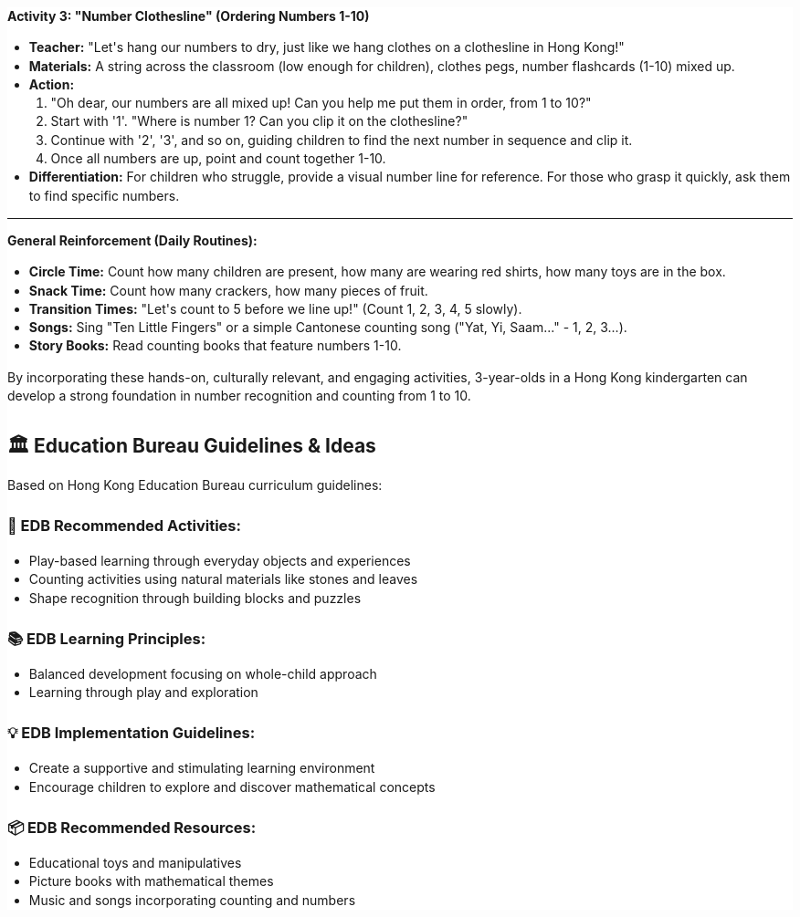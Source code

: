 
**Activity 3: "Number Clothesline" (Ordering Numbers 1-10)**

*   **Teacher:** "Let's hang our numbers to dry, just like we hang clothes on a clothesline in Hong Kong!"
*   **Materials:** A string across the classroom (low enough for children), clothes pegs, number flashcards (1-10) mixed up.
*   **Action:**
    1.  "Oh dear, our numbers are all mixed up! Can you help me put them in order, from 1 to 10?"
    2.  Start with '1'. "Where is number 1? Can you clip it on the clothesline?"
    3.  Continue with '2', '3', and so on, guiding children to find the next number in sequence and clip it.
    4.  Once all numbers are up, point and count together 1-10.
*   **Differentiation:** For children who struggle, provide a visual number line for reference. For those who grasp it quickly, ask them to find specific numbers.

---

**General Reinforcement (Daily Routines):**

*   **Circle Time:** Count how many children are present, how many are wearing red shirts, how many toys are in the box.
*   **Snack Time:** Count how many crackers, how many pieces of fruit.
*   **Transition Times:** "Let's count to 5 before we line up!" (Count 1, 2, 3, 4, 5 slowly).
*   **Songs:** Sing "Ten Little Fingers" or a simple Cantonese counting song ("Yat, Yi, Saam..." - 1, 2, 3...).
*   **Story Books:** Read counting books that feature numbers 1-10.

By incorporating these hands-on, culturally relevant, and engaging activities, 3-year-olds in a Hong Kong kindergarten can develop a strong foundation in number recognition and counting from 1 to 10.

## 🏛️ Education Bureau Guidelines & Ideas
Based on Hong Kong Education Bureau curriculum guidelines:

### 🎯 EDB Recommended Activities:
- Play-based learning through everyday objects and experiences
- Counting activities using natural materials like stones and leaves
- Shape recognition through building blocks and puzzles

### 📚 EDB Learning Principles:
- Balanced development focusing on whole-child approach
- Learning through play and exploration

### 💡 EDB Implementation Guidelines:
- Create a supportive and stimulating learning environment
- Encourage children to explore and discover mathematical concepts

### 📦 EDB Recommended Resources:
- Educational toys and manipulatives
- Picture books with mathematical themes
- Music and songs incorporating counting and numbers
